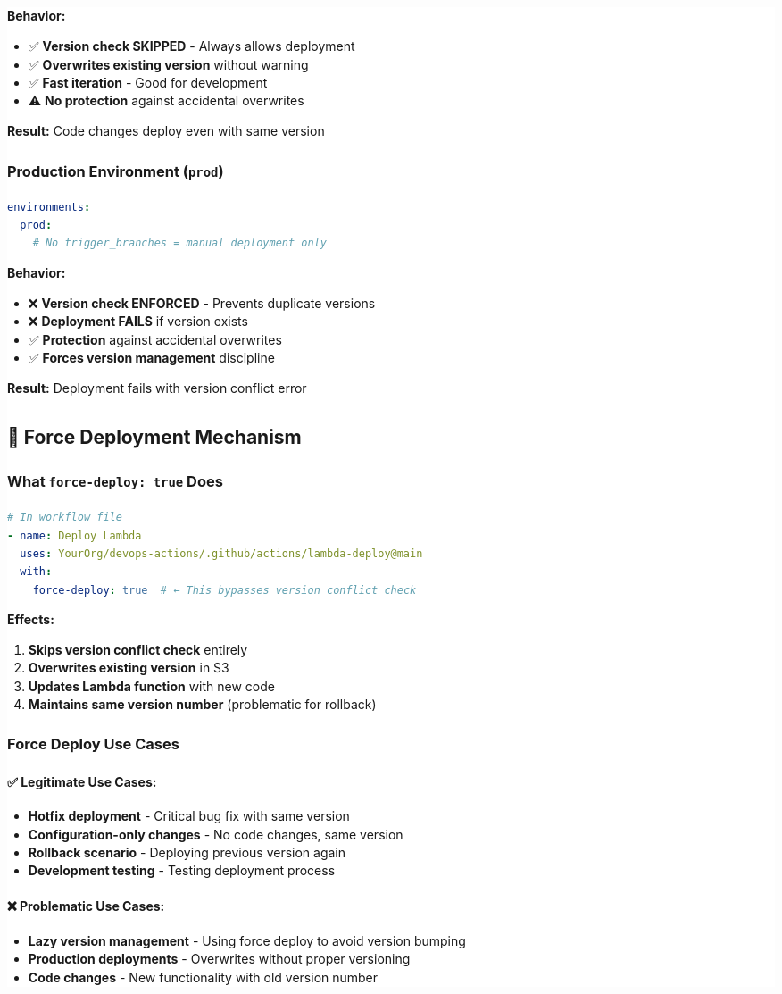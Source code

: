 **Behavior:**
- ✅ **Version check SKIPPED** - Always allows deployment
- ✅ **Overwrites existing version** without warning
- ✅ **Fast iteration** - Good for development
- ⚠️ **No protection** against accidental overwrites

**Result:** Code changes deploy even with same version

### Production Environment (`prod`)
```yaml
environments:
  prod:
    # No trigger_branches = manual deployment only
```

**Behavior:**
- ❌ **Version check ENFORCED** - Prevents duplicate versions
- ❌ **Deployment FAILS** if version exists
- ✅ **Protection** against accidental overwrites
- ✅ **Forces version management** discipline

**Result:** Deployment fails with version conflict error

## 🔧 Force Deployment Mechanism

### What `force-deploy: true` Does

```yaml
# In workflow file
- name: Deploy Lambda
  uses: YourOrg/devops-actions/.github/actions/lambda-deploy@main
  with:
    force-deploy: true  # ← This bypasses version conflict check
```

**Effects:**
1. **Skips version conflict check** entirely
2. **Overwrites existing version** in S3
3. **Updates Lambda function** with new code
4. **Maintains same version number** (problematic for rollback)

### Force Deploy Use Cases

#### ✅ **Legitimate Use Cases:**
- **Hotfix deployment** - Critical bug fix with same version
- **Configuration-only changes** - No code changes, same version
- **Rollback scenario** - Deploying previous version again
- **Development testing** - Testing deployment process

#### ❌ **Problematic Use Cases:**
- **Lazy version management** - Using force deploy to avoid version bumping
- **Production deployments** - Overwrites without proper versioning
- **Code changes** - New functionality with old version number
